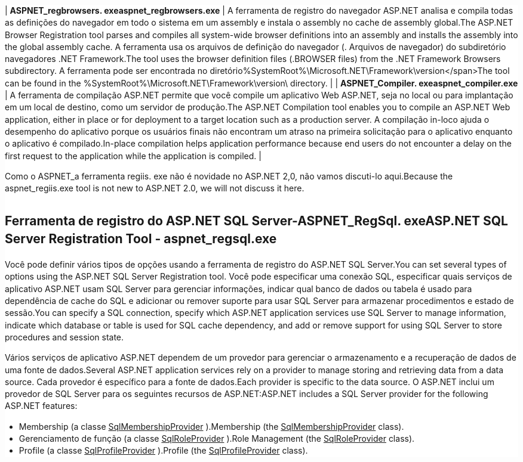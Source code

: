 | <span data-ttu-id="bcc81-319">**ASPNET\_regbrowsers. exe**</span><span class="sxs-lookup"><span data-stu-id="bcc81-319">**aspnet\_regbrowsers.exe**</span></span> | <span data-ttu-id="bcc81-320">A ferramenta de registro do navegador ASP.NET analisa e compila todas as definições do navegador em todo o sistema em um assembly e instala o assembly no cache de assembly global.</span><span class="sxs-lookup"><span data-stu-id="bcc81-320">The ASP.NET Browser Registration tool parses and compiles all system-wide browser definitions into an assembly and installs the assembly into the global assembly cache.</span></span> <span data-ttu-id="bcc81-321">A ferramenta usa os arquivos de definição do navegador (. Arquivos de navegador) do subdiretório navegadores .NET Framework.</span><span class="sxs-lookup"><span data-stu-id="bcc81-321">The tool uses the browser definition files (.BROWSER files) from the .NET Framework Browsers subdirectory.</span></span> <span data-ttu-id="bcc81-322">A ferramenta pode ser encontrada no diretório%SystemRoot%\Microsoft.NET\Framework\version\</span><span class="sxs-lookup"><span data-stu-id="bcc81-322">The tool can be found in the %SystemRoot%\Microsoft.NET\Framework\version\ directory.</span></span> |
| <span data-ttu-id="bcc81-323">**ASPNET\_Compiler. exe**</span><span class="sxs-lookup"><span data-stu-id="bcc81-323">**aspnet\_compiler.exe**</span></span> | <span data-ttu-id="bcc81-324">A ferramenta de compilação ASP.NET permite que você compile um aplicativo Web ASP.NET, seja no local ou para implantação em um local de destino, como um servidor de produção.</span><span class="sxs-lookup"><span data-stu-id="bcc81-324">The ASP.NET Compilation tool enables you to compile an ASP.NET Web application, either in place or for deployment to a target location such as a production server.</span></span> <span data-ttu-id="bcc81-325">A compilação in-loco ajuda o desempenho do aplicativo porque os usuários finais não encontram um atraso na primeira solicitação para o aplicativo enquanto o aplicativo é compilado.</span><span class="sxs-lookup"><span data-stu-id="bcc81-325">In-place compilation helps application performance because end users do not encounter a delay on the first request to the application while the application is compiled.</span></span> |

<span data-ttu-id="bcc81-326">Como o ASPNET\_a ferramenta regiis. exe não é novidade no ASP.NET 2,0, não vamos discuti-lo aqui.</span><span class="sxs-lookup"><span data-stu-id="bcc81-326">Because the aspnet\_regiis.exe tool is not new to ASP.NET 2.0, we will not discuss it here.</span></span>

## <a name="aspnet-sql-server-registration-tool---aspnet_regsqlexe"></a><span data-ttu-id="bcc81-327">Ferramenta de registro do ASP.NET SQL Server-ASPNET\_RegSql. exe</span><span class="sxs-lookup"><span data-stu-id="bcc81-327">ASP.NET SQL Server Registration Tool - aspnet\_regsql.exe</span></span>

<span data-ttu-id="bcc81-328">Você pode definir vários tipos de opções usando a ferramenta de registro do ASP.NET SQL Server.</span><span class="sxs-lookup"><span data-stu-id="bcc81-328">You can set several types of options using the ASP.NET SQL Server Registration tool.</span></span> <span data-ttu-id="bcc81-329">Você pode especificar uma conexão SQL, especificar quais serviços de aplicativo ASP.NET usam SQL Server para gerenciar informações, indicar qual banco de dados ou tabela é usado para dependência de cache do SQL e adicionar ou remover suporte para usar SQL Server para armazenar procedimentos e estado de sessão.</span><span class="sxs-lookup"><span data-stu-id="bcc81-329">You can specify a SQL connection, specify which ASP.NET application services use SQL Server to manage information, indicate which database or table is used for SQL cache dependency, and add or remove support for using SQL Server to store procedures and session state.</span></span>

<span data-ttu-id="bcc81-330">Vários serviços de aplicativo ASP.NET dependem de um provedor para gerenciar o armazenamento e a recuperação de dados de uma fonte de dados.</span><span class="sxs-lookup"><span data-stu-id="bcc81-330">Several ASP.NET application services rely on a provider to manage storing and retrieving data from a data source.</span></span> <span data-ttu-id="bcc81-331">Cada provedor é específico para a fonte de dados.</span><span class="sxs-lookup"><span data-stu-id="bcc81-331">Each provider is specific to the data source.</span></span> <span data-ttu-id="bcc81-332">O ASP.NET inclui um provedor de SQL Server para os seguintes recursos de ASP.NET:</span><span class="sxs-lookup"><span data-stu-id="bcc81-332">ASP.NET includes a SQL Server provider for the following ASP.NET features:</span></span>

- <span data-ttu-id="bcc81-333">Membership (a classe [SqlMembershipProvider](https://msdn.microsoft.com/library/system.web.security.sqlmembershipprovider.aspx) ).</span><span class="sxs-lookup"><span data-stu-id="bcc81-333">Membership (the [SqlMembershipProvider](https://msdn.microsoft.com/library/system.web.security.sqlmembershipprovider.aspx) class).</span></span>
- <span data-ttu-id="bcc81-334">Gerenciamento de função (a classe [SqlRoleProvider](https://msdn.microsoft.com/library/system.web.security.sqlroleprovider.aspx) ).</span><span class="sxs-lookup"><span data-stu-id="bcc81-334">Role Management (the [SqlRoleProvider](https://msdn.microsoft.com/library/system.web.security.sqlroleprovider.aspx) class).</span></span>
- <span data-ttu-id="bcc81-335">Profile (a classe [SqlProfileProvider](https://msdn.microsoft.com/library/system.web.profile.sqlprofileprovider.aspx) ).</span><span class="sxs-lookup"><span data-stu-id="bcc81-335">Profile (the [SqlProfileProvider](https://msdn.microsoft.com/library/system.web.profile.sqlprofileprovider.aspx) class).</span></span>